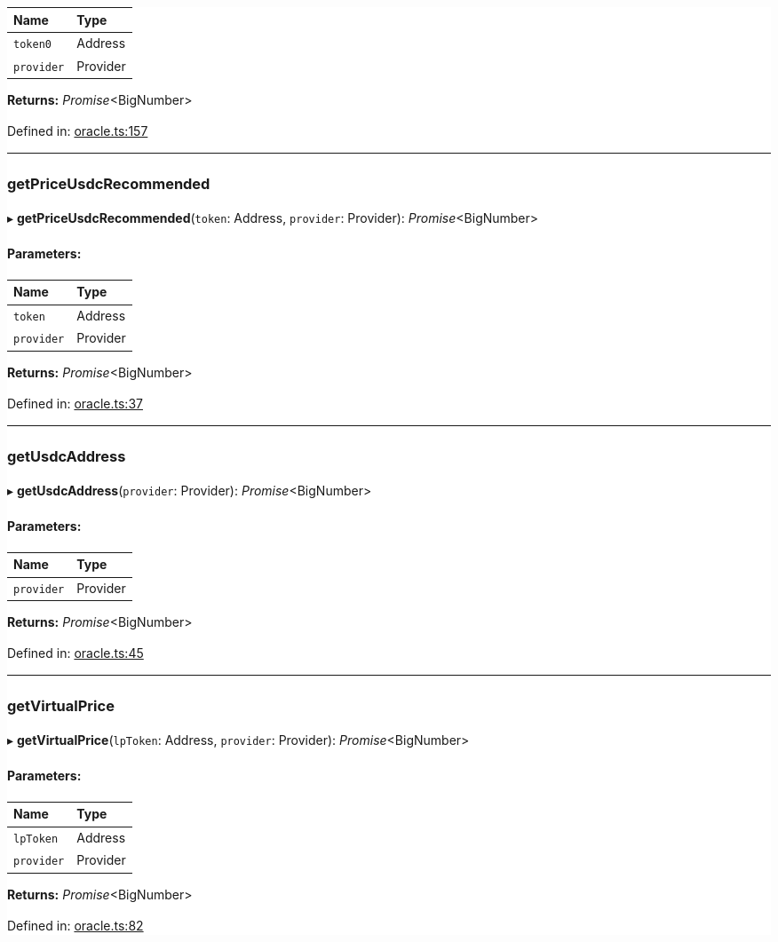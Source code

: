 Name | Type |
:------ | :------ |
`token0` | Address |
`provider` | Provider |

**Returns:** *Promise*<BigNumber\>

Defined in: [oracle.ts:157](https://github.com/yearn/yearn-sdk/blob/a34c5e7/src/oracle.ts#L157)

___

### getPriceUsdcRecommended

▸ **getPriceUsdcRecommended**(`token`: Address, `provider`: Provider): *Promise*<BigNumber\>

#### Parameters:

Name | Type |
:------ | :------ |
`token` | Address |
`provider` | Provider |

**Returns:** *Promise*<BigNumber\>

Defined in: [oracle.ts:37](https://github.com/yearn/yearn-sdk/blob/a34c5e7/src/oracle.ts#L37)

___

### getUsdcAddress

▸ **getUsdcAddress**(`provider`: Provider): *Promise*<BigNumber\>

#### Parameters:

Name | Type |
:------ | :------ |
`provider` | Provider |

**Returns:** *Promise*<BigNumber\>

Defined in: [oracle.ts:45](https://github.com/yearn/yearn-sdk/blob/a34c5e7/src/oracle.ts#L45)

___

### getVirtualPrice

▸ **getVirtualPrice**(`lpToken`: Address, `provider`: Provider): *Promise*<BigNumber\>

#### Parameters:

Name | Type |
:------ | :------ |
`lpToken` | Address |
`provider` | Provider |

**Returns:** *Promise*<BigNumber\>

Defined in: [oracle.ts:82](https://github.com/yearn/yearn-sdk/blob/a34c5e7/src/oracle.ts#L82)
